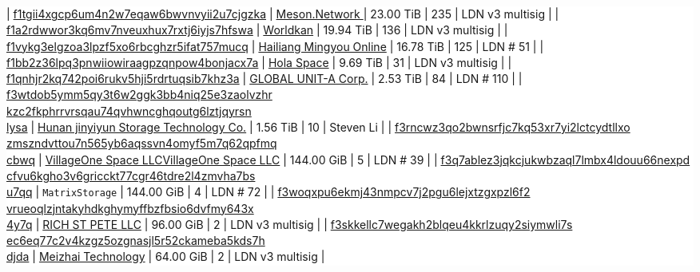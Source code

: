 | [f1tgii4xgcp6um4n2w7eqaw6bwvnvyii2u7cjgzka](https://filfox.info/en/address/f1tgii4xgcp6um4n2w7eqaw6bwvnvyii2u7cjgzka)                                                                                                     | [Meson\.Network ](https://github.com/filecoin-project/filecoin-plus-large-datasets/issues/187)                            |            23.00 TiB |         235 | LDN v3 multisig |
| [f1a2rdwwor3kq6mv7nveuxhux7rxtj6iyjs7hfswa](https://filfox.info/en/address/f1a2rdwwor3kq6mv7nveuxhux7rxtj6iyjs7hfswa)                                                                                                     | [Worldkan](https://github.com/filecoin-project/filecoin-plus-large-datasets/issues/902)                                   |            19.94 TiB |         136 | LDN v3 multisig |
| [f1vykg3elgzoa3lpzf5xo6rbcghzr5ifat757mucq](https://filfox.info/en/address/f1vykg3elgzoa3lpzf5xo6rbcghzr5ifat757mucq)                                                                                                     | [Hailiang Mingyou Online](https://github.com/filecoin-project/filecoin-plus-large-datasets/issues/51)                     |            16.78 TiB |         125 |        LDN # 51 |
| [f1bb2z36lpq3pnwiiowiraagpzqnpow4bonjacx7a](https://filfox.info/en/address/f1bb2z36lpq3pnwiiowiraagpzqnpow4bonjacx7a)                                                                                                     | [Hola Space](https://github.com/filecoin-project/filecoin-plus-large-datasets/issues/362)                                 |             9.69 TiB |          31 | LDN v3 multisig |
| [f1qnhjr2kq742poi6rukv5hji5rdrtuqsib7khz3a](https://filfox.info/en/address/f1qnhjr2kq742poi6rukv5hji5rdrtuqsib7khz3a)                                                                                                     | [GLOBAL UNIT\-A Corp\.](https://github.com/filecoin-project/filecoin-plus-large-datasets/issues/110)                      |             2.53 TiB |          84 |       LDN # 110 |
| [f3wtdob5ymm5qy3t6w2ggk3bb4niq25e3zaolvzhr<br/>kzc2fkphrrvrsqau74qvhwncghqoutg6lztjqyrsn<br/>lysa](https://filfox.info/en/address/f3wtdob5ymm5qy3t6w2ggk3bb4niq25e3zaolvzhrkzc2fkphrrvrsqau74qvhwncghqoutg6lztjqyrsnlysa) | [Hunan jinyiyun Storage Technology Co\.](https://github.com/filecoin-project/filecoin-plus-client-onboarding/issues/1327) |             1.56 TiB |          10 |       Steven Li |
| [f3rncwz3qo2bwnsrfjc7kq53xr7yi2lctcydtllxo<br/>zmszndvttou7n565yb6aqssvn4omyf5m7q62qpfmq<br/>cbwq](https://filfox.info/en/address/f3rncwz3qo2bwnsrfjc7kq53xr7yi2lctcydtllxozmszndvttou7n565yb6aqssvn4omyf5m7q62qpfmqcbwq) | [VillageOne Space LLCVillageOne Space LLC](https://github.com/filecoin-project/filecoin-plus-large-datasets/issues/39)    |           144.00 GiB |           5 |        LDN # 39 |
| [f3q7ablez3jqkcjukwbzaql7lmbx4ldouu66nexpd<br/>cfvu6kgho3v6gricckt77cgr46tdre2l4zmvha7bs<br/>u7qq](https://filfox.info/en/address/f3q7ablez3jqkcjukwbzaql7lmbx4ldouu66nexpdcfvu6kgho3v6gricckt77cgr46tdre2l4zmvha7bsu7qq) | `MatrixStorage`                                                                                                           |           144.00 GiB |           4 |        LDN # 72 |
| [f3woqxpu6ekmj43nmpcv7j2pgu6lejxtzgxpzl6f2<br/>vrueoqlzjntakyhdkghymyffbzfbsio6dvfmy643x<br/>4y7q](https://filfox.info/en/address/f3woqxpu6ekmj43nmpcv7j2pgu6lejxtzgxpzl6f2vrueoqlzjntakyhdkghymyffbzfbsio6dvfmy643x4y7q) | [RICH ST PETE LLC](https://github.com/filecoin-project/filecoin-plus-large-datasets/issues/64)                            |            96.00 GiB |           2 | LDN v3 multisig |
| [f3skkellc7wegakh2blqeu4kkrlzuqy2siymwli7s<br/>ec6eq77c2v4kzgz5ozgnasjl5r52ckameba5kds7h<br/>djda](https://filfox.info/en/address/f3skkellc7wegakh2blqeu4kkrlzuqy2siymwli7sec6eq77c2v4kzgz5ozgnasjl5r52ckameba5kds7hdjda) | [Meizhai Technology](https://github.com/filecoin-project/filecoin-plus-large-datasets/issues/75)                          |            64.00 GiB |           2 | LDN v3 multisig |

[^1]: To manually trigger this report, add a comment with text `checker:manualTrigger`
